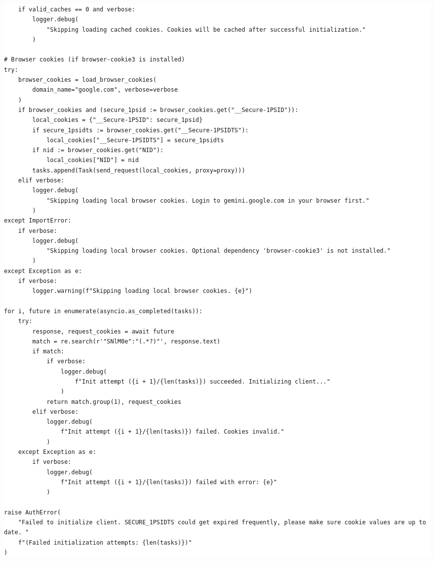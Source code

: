         if valid_caches == 0 and verbose:
            logger.debug(
                "Skipping loading cached cookies. Cookies will be cached after successful initialization."
            )

    # Browser cookies (if browser-cookie3 is installed)
    try:
        browser_cookies = load_browser_cookies(
            domain_name="google.com", verbose=verbose
        )
        if browser_cookies and (secure_1psid := browser_cookies.get("__Secure-1PSID")):
            local_cookies = {"__Secure-1PSID": secure_1psid}
            if secure_1psidts := browser_cookies.get("__Secure-1PSIDTS"):
                local_cookies["__Secure-1PSIDTS"] = secure_1psidts
            if nid := browser_cookies.get("NID"):
                local_cookies["NID"] = nid
            tasks.append(Task(send_request(local_cookies, proxy=proxy)))
        elif verbose:
            logger.debug(
                "Skipping loading local browser cookies. Login to gemini.google.com in your browser first."
            )
    except ImportError:
        if verbose:
            logger.debug(
                "Skipping loading local browser cookies. Optional dependency 'browser-cookie3' is not installed."
            )
    except Exception as e:
        if verbose:
            logger.warning(f"Skipping loading local browser cookies. {e}")

    for i, future in enumerate(asyncio.as_completed(tasks)):
        try:
            response, request_cookies = await future
            match = re.search(r'"SNlM0e":"(.*?)"', response.text)
            if match:
                if verbose:
                    logger.debug(
                        f"Init attempt ({i + 1}/{len(tasks)}) succeeded. Initializing client..."
                    )
                return match.group(1), request_cookies
            elif verbose:
                logger.debug(
                    f"Init attempt ({i + 1}/{len(tasks)}) failed. Cookies invalid."
                )
        except Exception as e:
            if verbose:
                logger.debug(
                    f"Init attempt ({i + 1}/{len(tasks)}) failed with error: {e}"
                )

    raise AuthError(
        "Failed to initialize client. SECURE_1PSIDTS could get expired frequently, please make sure cookie values are up to date. "
        f"(Failed initialization attempts: {len(tasks)})"
    )
